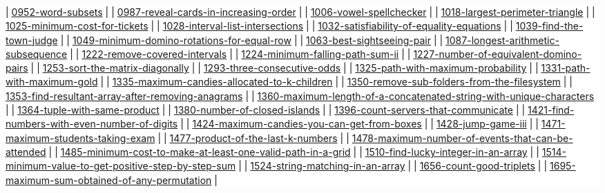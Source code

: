| [0952-word-subsets](https://github.com/deepu144/Leetcode/tree/master/0952-word-subsets) |
| [0987-reveal-cards-in-increasing-order](https://github.com/deepu144/Leetcode/tree/master/0987-reveal-cards-in-increasing-order) |
| [1006-vowel-spellchecker](https://github.com/deepu144/Leetcode/tree/master/1006-vowel-spellchecker) |
| [1018-largest-perimeter-triangle](https://github.com/deepu144/Leetcode/tree/master/1018-largest-perimeter-triangle) |
| [1025-minimum-cost-for-tickets](https://github.com/deepu144/Leetcode/tree/master/1025-minimum-cost-for-tickets) |
| [1028-interval-list-intersections](https://github.com/deepu144/Leetcode/tree/master/1028-interval-list-intersections) |
| [1032-satisfiability-of-equality-equations](https://github.com/deepu144/Leetcode/tree/master/1032-satisfiability-of-equality-equations) |
| [1039-find-the-town-judge](https://github.com/deepu144/Leetcode/tree/master/1039-find-the-town-judge) |
| [1049-minimum-domino-rotations-for-equal-row](https://github.com/deepu144/Leetcode/tree/master/1049-minimum-domino-rotations-for-equal-row) |
| [1063-best-sightseeing-pair](https://github.com/deepu144/Leetcode/tree/master/1063-best-sightseeing-pair) |
| [1087-longest-arithmetic-subsequence](https://github.com/deepu144/Leetcode/tree/master/1087-longest-arithmetic-subsequence) |
| [1222-remove-covered-intervals](https://github.com/deepu144/Leetcode/tree/master/1222-remove-covered-intervals) |
| [1224-minimum-falling-path-sum-ii](https://github.com/deepu144/Leetcode/tree/master/1224-minimum-falling-path-sum-ii) |
| [1227-number-of-equivalent-domino-pairs](https://github.com/deepu144/Leetcode/tree/master/1227-number-of-equivalent-domino-pairs) |
| [1253-sort-the-matrix-diagonally](https://github.com/deepu144/Leetcode/tree/master/1253-sort-the-matrix-diagonally) |
| [1293-three-consecutive-odds](https://github.com/deepu144/Leetcode/tree/master/1293-three-consecutive-odds) |
| [1325-path-with-maximum-probability](https://github.com/deepu144/Leetcode/tree/master/1325-path-with-maximum-probability) |
| [1331-path-with-maximum-gold](https://github.com/deepu144/Leetcode/tree/master/1331-path-with-maximum-gold) |
| [1335-maximum-candies-allocated-to-k-children](https://github.com/deepu144/Leetcode/tree/master/1335-maximum-candies-allocated-to-k-children) |
| [1350-remove-sub-folders-from-the-filesystem](https://github.com/deepu144/Leetcode/tree/master/1350-remove-sub-folders-from-the-filesystem) |
| [1353-find-resultant-array-after-removing-anagrams](https://github.com/deepu144/Leetcode/tree/master/1353-find-resultant-array-after-removing-anagrams) |
| [1360-maximum-length-of-a-concatenated-string-with-unique-characters](https://github.com/deepu144/Leetcode/tree/master/1360-maximum-length-of-a-concatenated-string-with-unique-characters) |
| [1364-tuple-with-same-product](https://github.com/deepu144/Leetcode/tree/master/1364-tuple-with-same-product) |
| [1380-number-of-closed-islands](https://github.com/deepu144/Leetcode/tree/master/1380-number-of-closed-islands) |
| [1396-count-servers-that-communicate](https://github.com/deepu144/Leetcode/tree/master/1396-count-servers-that-communicate) |
| [1421-find-numbers-with-even-number-of-digits](https://github.com/deepu144/Leetcode/tree/master/1421-find-numbers-with-even-number-of-digits) |
| [1424-maximum-candies-you-can-get-from-boxes](https://github.com/deepu144/Leetcode/tree/master/1424-maximum-candies-you-can-get-from-boxes) |
| [1428-jump-game-iii](https://github.com/deepu144/Leetcode/tree/master/1428-jump-game-iii) |
| [1471-maximum-students-taking-exam](https://github.com/deepu144/Leetcode/tree/master/1471-maximum-students-taking-exam) |
| [1477-product-of-the-last-k-numbers](https://github.com/deepu144/Leetcode/tree/master/1477-product-of-the-last-k-numbers) |
| [1478-maximum-number-of-events-that-can-be-attended](https://github.com/deepu144/Leetcode/tree/master/1478-maximum-number-of-events-that-can-be-attended) |
| [1485-minimum-cost-to-make-at-least-one-valid-path-in-a-grid](https://github.com/deepu144/Leetcode/tree/master/1485-minimum-cost-to-make-at-least-one-valid-path-in-a-grid) |
| [1510-find-lucky-integer-in-an-array](https://github.com/deepu144/Leetcode/tree/master/1510-find-lucky-integer-in-an-array) |
| [1514-minimum-value-to-get-positive-step-by-step-sum](https://github.com/deepu144/Leetcode/tree/master/1514-minimum-value-to-get-positive-step-by-step-sum) |
| [1524-string-matching-in-an-array](https://github.com/deepu144/Leetcode/tree/master/1524-string-matching-in-an-array) |
| [1656-count-good-triplets](https://github.com/deepu144/Leetcode/tree/master/1656-count-good-triplets) |
| [1695-maximum-sum-obtained-of-any-permutation](https://github.com/deepu144/Leetcode/tree/master/1695-maximum-sum-obtained-of-any-permutation) |